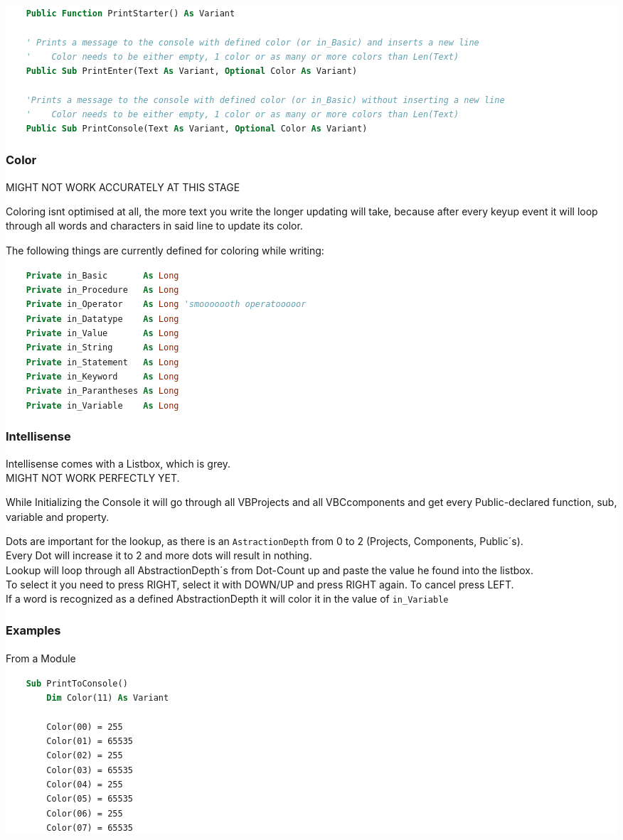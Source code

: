 ```vb
    Public Function PrintStarter() As Variant

    ' Prints a message to the console with defined color (or in_Basic) and inserts a new line
    '    Color needs to be either empty, 1 color or as many or more colors than Len(Text)
    Public Sub PrintEnter(Text As Variant, Optional Color As Variant)

    'Prints a message to the console with defined color (or in_Basic) without inserting a new line
    '    Color needs to be either empty, 1 color or as many or more colors than Len(Text)
    Public Sub PrintConsole(Text As Variant, Optional Color As Variant)
```

### Color

MIGHT NOT WORK ACCURATELY AT THIS STAGE  

Coloring isnt optimised at all, the more text you write the longer updating will take, because after every keyup event it will loop through all words and characters in said line to update its color.

The following things are currently defined for coloring while writing:  

```vb
    Private in_Basic       As Long
    Private in_Procedure   As Long
    Private in_Operator    As Long 'smooooooth operatooooor
    Private in_Datatype    As Long
    Private in_Value       As Long
    Private in_String      As Long
    Private in_Statement   As Long
    Private in_Keyword     As Long
    Private in_Parantheses As Long
    Private in_Variable    As Long
```

### Intellisense

Intellisense comes with a Listbox, which is grey.  
MIGHT NOT WORK PERFECTLY YET.  

While Initializing the Console it will go through all VBProjects and all VBCcomponents and get every Public-declared function, sub, variable and property.  

Dots are important for the lookup, as there is an `AstractionDepth` from 0 to 2 (Projects, Components, Public´s).  
Every Dot will increase it to 2 and more dots will result in nothing.  
Lookup will loop through all AbstractionDepth´s from Dot-Count up and paste the value he found into the listbox.  
To select it you need to press RIGHT, select it with DOWN/UP and press RIGHT again. To cancel press LEFT.  
If a word is recognized as a defined AbstractionDepth it will color it in the value of `in_Variable`

### Examples

From a Module
```vb
    Sub PrintToConsole()
        Dim Color(11) As Variant

        Color(00) = 255
        Color(01) = 65535
        Color(02) = 255
        Color(03) = 65535
        Color(04) = 255
        Color(05) = 65535
        Color(06) = 255
        Color(07) = 65535
```